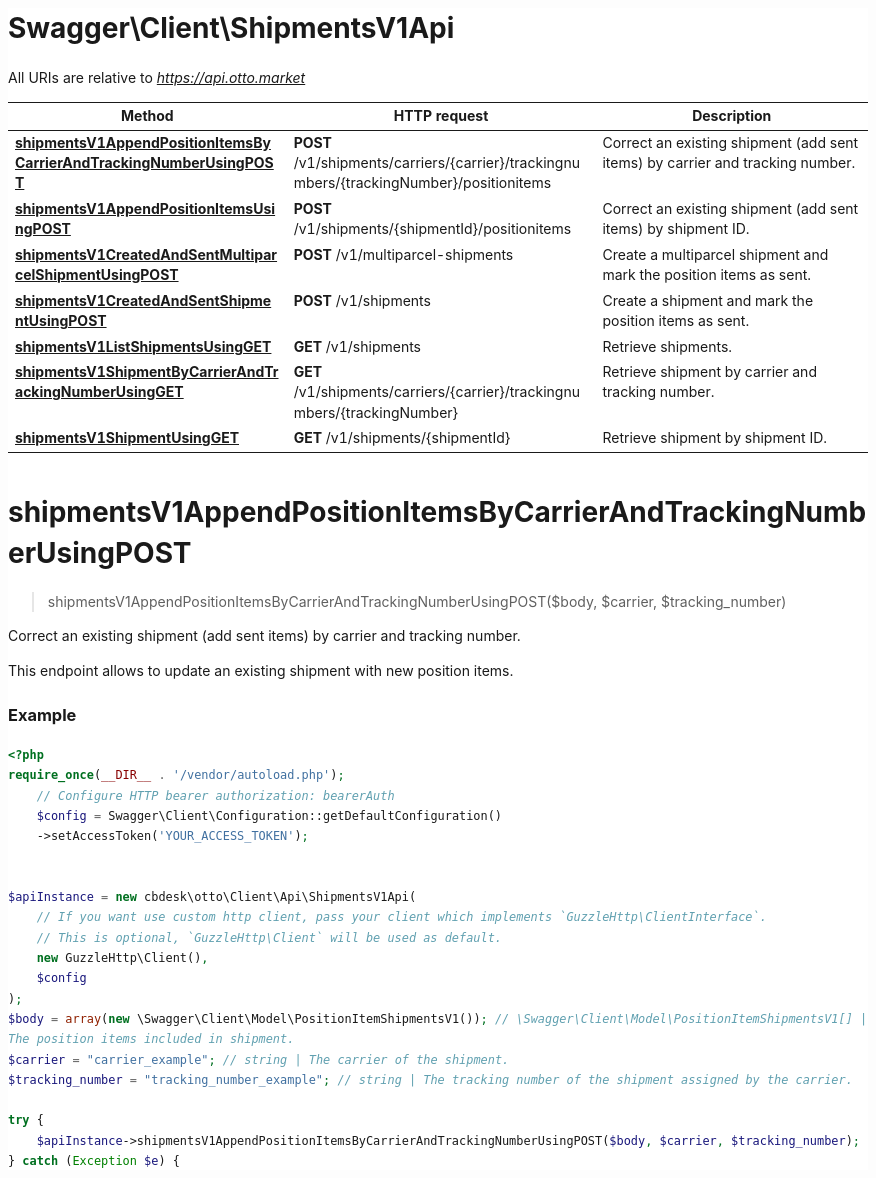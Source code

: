 # Swagger\Client\ShipmentsV1Api

All URIs are relative to *https://api.otto.market*

Method | HTTP request | Description
------------- | ------------- | -------------
[**shipmentsV1AppendPositionItemsByCarrierAndTrackingNumberUsingPOST**](ShipmentsV1Api.md#shipmentsv1appendpositionitemsbycarrierandtrackingnumberusingpost) | **POST** /v1/shipments/carriers/{carrier}/trackingnumbers/{trackingNumber}/positionitems | Correct an existing shipment (add sent items) by carrier and tracking number.
[**shipmentsV1AppendPositionItemsUsingPOST**](ShipmentsV1Api.md#shipmentsv1appendpositionitemsusingpost) | **POST** /v1/shipments/{shipmentId}/positionitems | Correct an existing shipment (add sent items) by shipment ID.
[**shipmentsV1CreatedAndSentMultiparcelShipmentUsingPOST**](ShipmentsV1Api.md#shipmentsv1createdandsentmultiparcelshipmentusingpost) | **POST** /v1/multiparcel-shipments | Create a multiparcel shipment and mark the position items as sent.
[**shipmentsV1CreatedAndSentShipmentUsingPOST**](ShipmentsV1Api.md#shipmentsv1createdandsentshipmentusingpost) | **POST** /v1/shipments | Create a shipment and mark the position items as sent.
[**shipmentsV1ListShipmentsUsingGET**](ShipmentsV1Api.md#shipmentsv1listshipmentsusingget) | **GET** /v1/shipments | Retrieve shipments.
[**shipmentsV1ShipmentByCarrierAndTrackingNumberUsingGET**](ShipmentsV1Api.md#shipmentsv1shipmentbycarrierandtrackingnumberusingget) | **GET** /v1/shipments/carriers/{carrier}/trackingnumbers/{trackingNumber} | Retrieve shipment by carrier and tracking number.
[**shipmentsV1ShipmentUsingGET**](ShipmentsV1Api.md#shipmentsv1shipmentusingget) | **GET** /v1/shipments/{shipmentId} | Retrieve shipment by shipment ID.

# **shipmentsV1AppendPositionItemsByCarrierAndTrackingNumberUsingPOST**
> shipmentsV1AppendPositionItemsByCarrierAndTrackingNumberUsingPOST($body, $carrier, $tracking_number)

Correct an existing shipment (add sent items) by carrier and tracking number.

This endpoint allows to update an existing shipment with new position items.

### Example

```php
<?php
require_once(__DIR__ . '/vendor/autoload.php');
    // Configure HTTP bearer authorization: bearerAuth
    $config = Swagger\Client\Configuration::getDefaultConfiguration()
    ->setAccessToken('YOUR_ACCESS_TOKEN');


$apiInstance = new cbdesk\otto\Client\Api\ShipmentsV1Api(
    // If you want use custom http client, pass your client which implements `GuzzleHttp\ClientInterface`.
    // This is optional, `GuzzleHttp\Client` will be used as default.
    new GuzzleHttp\Client(),
    $config
);
$body = array(new \Swagger\Client\Model\PositionItemShipmentsV1()); // \Swagger\Client\Model\PositionItemShipmentsV1[] | The position items included in shipment.
$carrier = "carrier_example"; // string | The carrier of the shipment.
$tracking_number = "tracking_number_example"; // string | The tracking number of the shipment assigned by the carrier.

try {
    $apiInstance->shipmentsV1AppendPositionItemsByCarrierAndTrackingNumberUsingPOST($body, $carrier, $tracking_number);
} catch (Exception $e) {
```